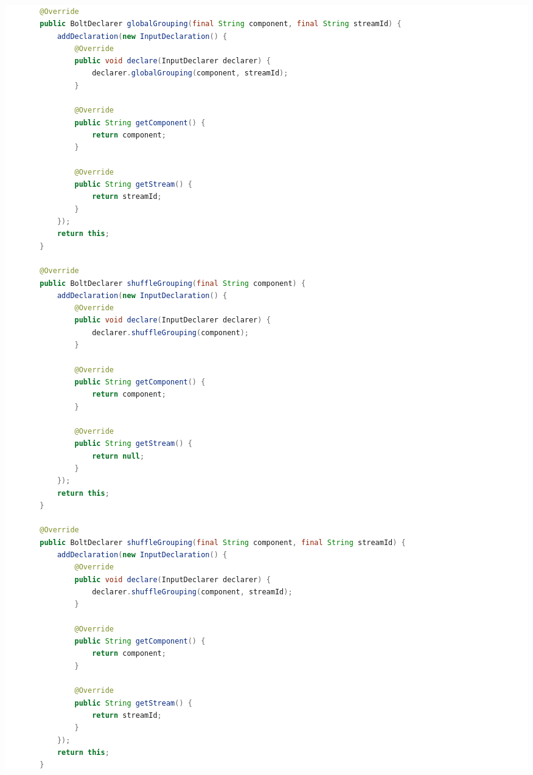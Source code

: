```java
        @Override
        public BoltDeclarer globalGrouping(final String component, final String streamId) {
            addDeclaration(new InputDeclaration() {
                @Override
                public void declare(InputDeclarer declarer) {
                    declarer.globalGrouping(component, streamId);
                }                

                @Override
                public String getComponent() {
                    return component;
                }                

                @Override
                public String getStream() {
                    return streamId;
                }
            });
            return this;
        }

        @Override
        public BoltDeclarer shuffleGrouping(final String component) {
            addDeclaration(new InputDeclaration() {
                @Override
                public void declare(InputDeclarer declarer) {
                    declarer.shuffleGrouping(component);
                }                

                @Override
                public String getComponent() {
                    return component;
                }                

                @Override
                public String getStream() {
                    return null;
                }
            });
            return this;
        }

        @Override
        public BoltDeclarer shuffleGrouping(final String component, final String streamId) {
            addDeclaration(new InputDeclaration() {
                @Override
                public void declare(InputDeclarer declarer) {
                    declarer.shuffleGrouping(component, streamId);
                }                

                @Override
                public String getComponent() {
                    return component;
                }                

                @Override
                public String getStream() {
                    return streamId;
                }
            });
            return this;
        }

```